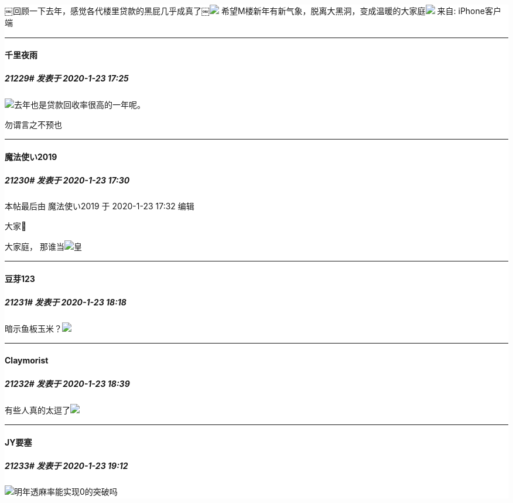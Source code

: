 ￼回顾一下去年，感觉各代楼里贷款的黑屁几乎成真了￼<img src="https://static.saraba1st.com/image/smiley/face2017/066.png" referrerpolicy="no-referrer">
希望M楼新年有新气象，脱离大黑洞，变成温暖的大家庭<img src="https://static.saraba1st.com/image/smiley/face2017/067.png" referrerpolicy="no-referrer">
来自: iPhone客户端


-----

####  千里夜雨  
##### 21229#       发表于 2020-1-23 17:25


<img src="https://static.saraba1st.com/image/smiley/face2017/183.png" referrerpolicy="no-referrer">去年也是贷款回收率很高的一年呢。

勿谓言之不预也


-----

####  魔法使い2019  
##### 21230#       发表于 2020-1-23 17:30


 本帖最后由 魔法使い2019 于 2020-1-23 17:32 编辑 

大家👏

大家庭， 那谁当<img src="https://static.saraba1st.com/image/smiley/animal2017/013.png" referrerpolicy="no-referrer">皇


-----

####  豆芽123  
##### 21231#       发表于 2020-1-23 18:18


暗示鱼板玉米？<img src="https://static.saraba1st.com/image/smiley/face2017/068.png" referrerpolicy="no-referrer">


-----

####  Claymorist  
##### 21232#       发表于 2020-1-23 18:39


有些人真的太逗了<img src="https://static.saraba1st.com/image/smiley/face2017/245.png" referrerpolicy="no-referrer">


-----

####  JY要塞  
##### 21233#       发表于 2020-1-23 19:12


<img src="https://static.saraba1st.com/image/smiley/face2017/139.png" referrerpolicy="no-referrer">明年透麻率能实现0的突破吗
